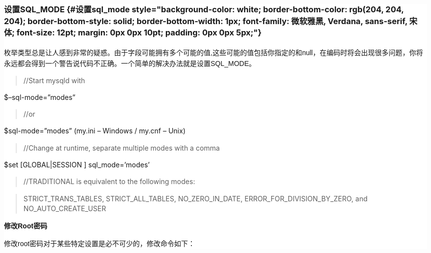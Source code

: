 </div>

### 设置SQL\_MODE {#设置sql_mode style="background-color: white; border-bottom-color: rgb(204, 204, 204); border-bottom-style: solid; border-bottom-width: 1px; font-family: 微软雅黑, Verdana, sans-serif, 宋体; font-size: 12pt; margin: 0px 0px 10pt; padding: 0px 0px 5px;"}

<div
style="background-color: white; font-family: 微软雅黑, Verdana, sans-serif, 宋体; font-size: 14px; line-height: 22px; margin-bottom: 5pt; padding: 0px;">

枚举类型总是让人感到非常的疑惑。由于字段可能拥有多个可能的值,这些可能的值包括你指定的和null，在编码时将会出现很多问题，你将永远都会得到一个警告说代码不正确。一个简单的解决办法就是设置SQL\_MODE。

</div>

> <div style="margin-bottom: 5pt; padding: 0px;">
>
> //Start mysqld with

> 
$–sql-mode=”modes”

> //or

> 
$sql-mode=”modes” (my.ini – Windows / my.cnf – Unix)

> //Change at runtime, separate multiple modes with a comma

> 
$set 
[GLOBAL|SESSION
] sql\_mode=’modes’

> //TRADITIONAL is equivalent to the following modes:

> STRICT\_TRANS\_TABLES, STRICT\_ALL\_TABLES, NO\_ZERO\_IN\_DATE,
> ERROR\_FOR\_DIVISION\_BY\_ZERO, and NO\_AUTO\_CREATE\_USER
>
> </div>

<div
style="background-color: white; font-family: 微软雅黑, Verdana, sans-serif, 宋体; font-size: 14px; line-height: 22px; margin-bottom: 5pt; padding: 0px;">

**修改Root密码**

</div>

<div
style="background-color: white; font-family: 微软雅黑, Verdana, sans-serif, 宋体; font-size: 14px; line-height: 22px; margin-bottom: 5pt; padding: 0px;">

修改root密码对于某些特定设置是必不可少的，修改命令如下：

</div>
